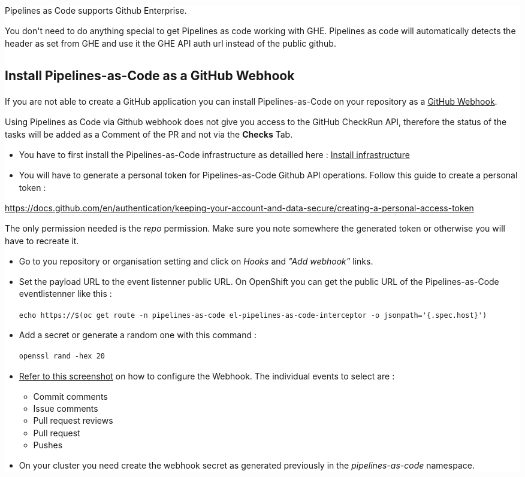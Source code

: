 Pipelines as Code supports Github Enterprise.

You don't need to do anything special to get Pipelines as code working with GHE. Pipelines as code will automatically
detects the header as set from GHE and use it the GHE API auth url instead of the public github.

## Install Pipelines-as-Code as a GitHub Webhook

If you are not able to create a GitHub application you can install Pipelines-as-Code on your repository as a
[GitHub Webhook](https://docs.github.com/en/developers/webhooks-and-events/webhooks/creating-webhooks).

Using Pipelines as Code via Github webhook does not give you access to the GitHub CheckRun API, therefore the status of
the tasks will be added as a Comment of the PR and not via the **Checks** Tab.

* You have to first install the Pipelines-as-Code infrastructure as detailled
  here : [Install infrastructure](install.md#install-pipelines-as-code-infrastructure)

* You will have to generate a personal token for Pipelines-as-Code Github API operations. Follow this guide to create a
  personal token :

<https://docs.github.com/en/authentication/keeping-your-account-and-data-secure/creating-a-personal-access-token>

The only permission needed is the *repo* permission. Make sure you note somewhere the generated token or otherwise you
will have to recreate it.

* Go to you repository or organisation setting and click on *Hooks* and *"Add webhook"* links.

* Set the payload URL to the event listenner public URL. On OpenShift you can get the public URL of the
  Pipelines-as-Code eventlistenner like this :

  ```shell
  echo https://$(oc get route -n pipelines-as-code el-pipelines-as-code-interceptor -o jsonpath='{.spec.host}')
  ```

* Add a secret or generate a random one with this command  :

  ```shell
  openssl rand -hex 20
  ```

* [Refer to this screenshot](./images/pac-direct-webhook-create.png) on how to configure the Webhook. The individual
  events to select are :
    * Commit comments
    * Issue comments
    * Pull request reviews
    * Pull request
    * Pushes

* On your cluster you need create the webhook secret as generated previously in the *pipelines-as-code* namespace.
